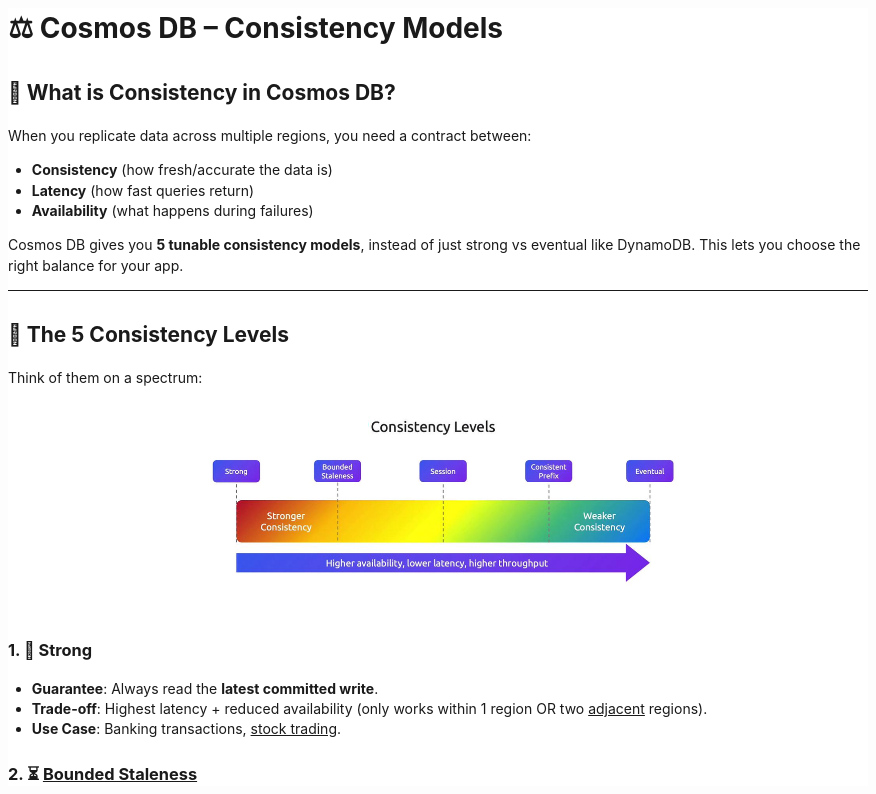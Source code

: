 # ⚖️ Cosmos DB – Consistency Models

## 📖 What is Consistency in Cosmos DB?

When you replicate data across multiple regions, you need a contract between:

- **Consistency** (how fresh/accurate the data is)
- **Latency** (how fast queries return)
- **Availability** (what happens during failures)

Cosmos DB gives you **5 tunable consistency models**, instead of just strong vs eventual like DynamoDB.
This lets you choose the right balance for your app.

---

## 🔑 The 5 Consistency Levels

Think of them on a spectrum:

<div align="center" style="background-color: #ffffffff ;border-radius: 10px;border: 2px solid white">
  <img src="image/3.consistency-models/1758041796100.png" alt="Consistency Models in Cosmos DB" style="width: 60%; border-radius: 10px; border: 2px solid white;">
</div>

### 1. **💪 Strong**

- **Guarantee**: Always read the **latest committed write**.
- **Trade-off**: Highest latency + reduced availability (only works within 1 region OR two <u title="مجاورة">adjacent</u> regions).
- **Use Case**: Banking transactions, <u title="تجارة المخازن">stock trading</u>.

### 2. **⏳ <u title="الركود المحدود" >Bounded Staleness</u>**
